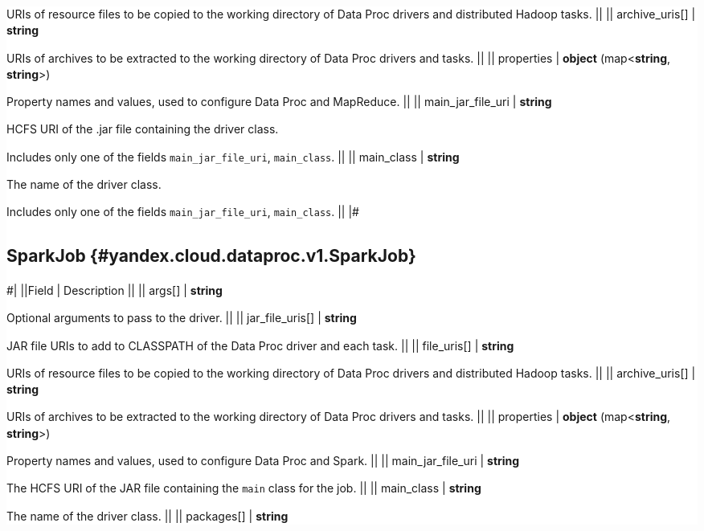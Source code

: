 URIs of resource files to be copied to the working directory of Data Proc drivers
and distributed Hadoop tasks. ||
|| archive_uris[] | **string**

URIs of archives to be extracted to the working directory of Data Proc drivers and tasks. ||
|| properties | **object** (map<**string**, **string**>)

Property names and values, used to configure Data Proc and MapReduce. ||
|| main_jar_file_uri | **string**

HCFS URI of the .jar file containing the driver class.

Includes only one of the fields `main_jar_file_uri`, `main_class`. ||
|| main_class | **string**

The name of the driver class.

Includes only one of the fields `main_jar_file_uri`, `main_class`. ||
|#

## SparkJob {#yandex.cloud.dataproc.v1.SparkJob}

#|
||Field | Description ||
|| args[] | **string**

Optional arguments to pass to the driver. ||
|| jar_file_uris[] | **string**

JAR file URIs to add to CLASSPATH of the Data Proc driver and each task. ||
|| file_uris[] | **string**

URIs of resource files to be copied to the working directory of Data Proc drivers
and distributed Hadoop tasks. ||
|| archive_uris[] | **string**

URIs of archives to be extracted to the working directory of Data Proc drivers and tasks. ||
|| properties | **object** (map<**string**, **string**>)

Property names and values, used to configure Data Proc and Spark. ||
|| main_jar_file_uri | **string**

The HCFS URI of the JAR file containing the `main` class for the job. ||
|| main_class | **string**

The name of the driver class. ||
|| packages[] | **string**

